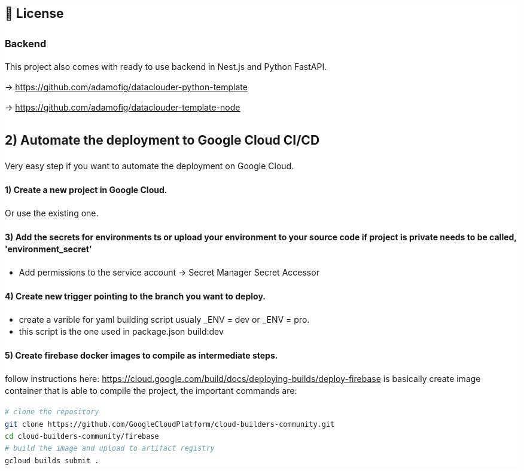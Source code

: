 ## 📄 License

### Backend 

This project also comes with ready to use backend in Nest.js and Python FastAPI.

-> https://github.com/adamofig/dataclouder-python-template

-> https://github.com/adamofig/dataclouder-template-node



## 2) Automate the deployment to Google Cloud CI/CD

Very easy step if you want to automate the deployment on Google Cloud. 

#### 1) Create a new project in Google Cloud. 
Or use the existing one.

#### 3) Add the secrets for environments ts or upload your environment to your source code if project is private needs to be called, 'environment_secret'
* Add permissions to the service account -> Secret Manager Secret Accessor

#### 4) Create new trigger pointing to the branch you want to deploy. 
* create a varible for yaml building script usualy _ENV = dev or _ENV = pro.
* this script is the one used in package.json build:dev 

#### 5) Create firebase docker images to compile as intermediate steps. 

follow instructions here: 
https://cloud.google.com/build/docs/deploying-builds/deploy-firebase
is basically create image container that is able to compile the project, the important commands are:
```bash
# clone the repository
git clone https://github.com/GoogleCloudPlatform/cloud-builders-community.git
cd cloud-builders-community/firebase
# build the image and upload to artifact registry
gcloud builds submit .
```

